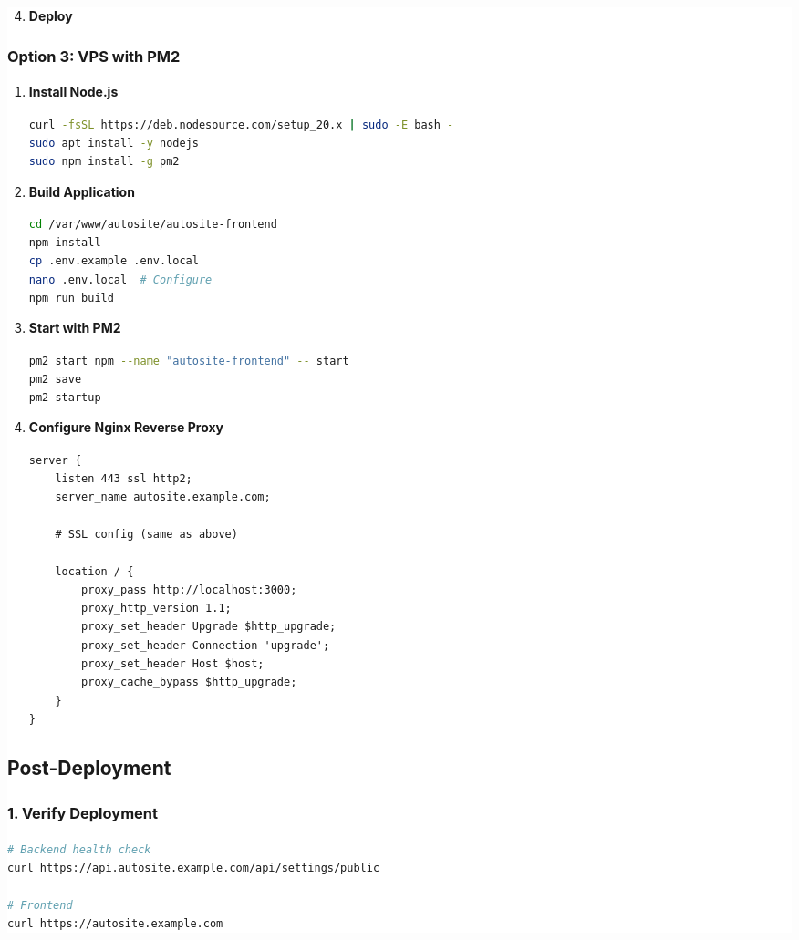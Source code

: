 4. **Deploy**

### Option 3: VPS with PM2

1. **Install Node.js**
   ```bash
   curl -fsSL https://deb.nodesource.com/setup_20.x | sudo -E bash -
   sudo apt install -y nodejs
   sudo npm install -g pm2
   ```

2. **Build Application**
   ```bash
   cd /var/www/autosite/autosite-frontend
   npm install
   cp .env.example .env.local
   nano .env.local  # Configure
   npm run build
   ```

3. **Start with PM2**
   ```bash
   pm2 start npm --name "autosite-frontend" -- start
   pm2 save
   pm2 startup
   ```

4. **Configure Nginx Reverse Proxy**
   ```nginx
   server {
       listen 443 ssl http2;
       server_name autosite.example.com;
       
       # SSL config (same as above)
       
       location / {
           proxy_pass http://localhost:3000;
           proxy_http_version 1.1;
           proxy_set_header Upgrade $http_upgrade;
           proxy_set_header Connection 'upgrade';
           proxy_set_header Host $host;
           proxy_cache_bypass $http_upgrade;
       }
   }
   ```

## Post-Deployment

### 1. Verify Deployment
```bash
# Backend health check
curl https://api.autosite.example.com/api/settings/public

# Frontend
curl https://autosite.example.com
```
